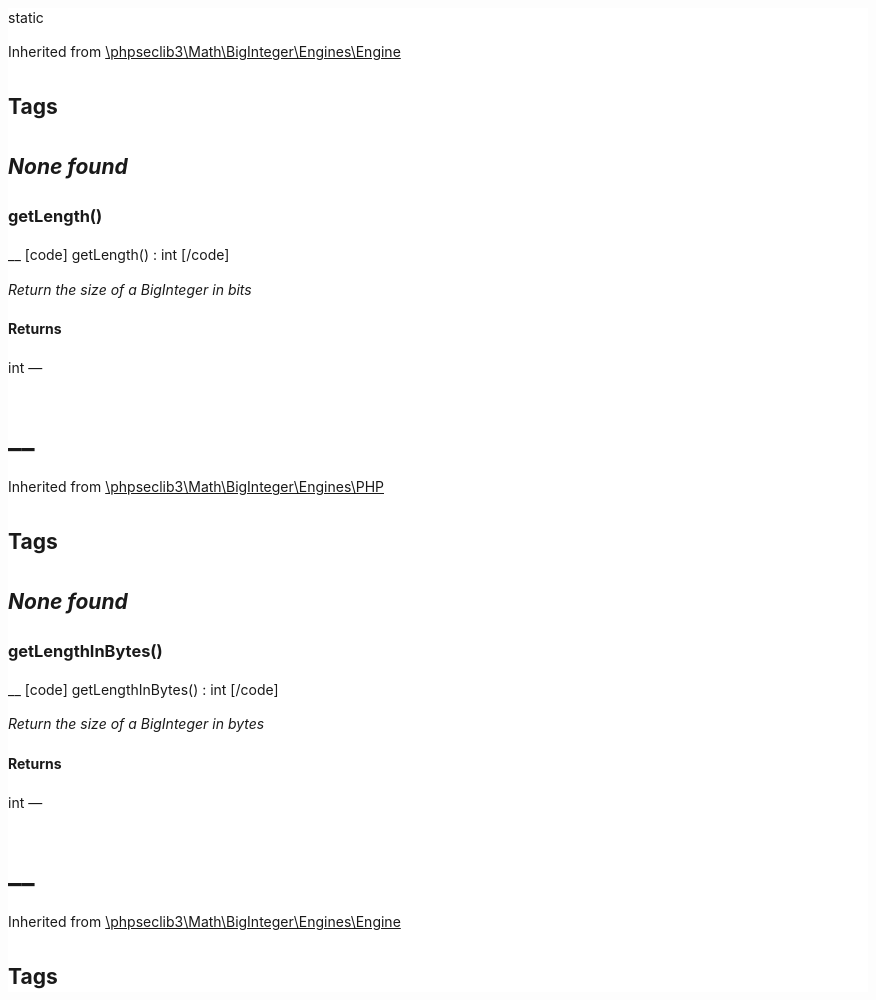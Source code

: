 static

Inherited from
    [\phpseclib3\Math\BigInteger\Engines\Engine](classes/phpseclib3-Math-BigInteger-Engines-Engine.md)

## Tags

_None found_  
---  
  
### getLength()

__
[code]
    getLength() : int
[/code]

_Return the size of a BigInteger in bits_

#### Returns

int —

# __

Inherited from
    [\phpseclib3\Math\BigInteger\Engines\PHP](classes/phpseclib3-Math-BigInteger-Engines-PHP.md)

## Tags

_None found_  
---  
  
### getLengthInBytes()

__
[code]
    getLengthInBytes() : int
[/code]

_Return the size of a BigInteger in bytes_

#### Returns

int —

# __

Inherited from
    [\phpseclib3\Math\BigInteger\Engines\Engine](classes/phpseclib3-Math-BigInteger-Engines-Engine.md)

## Tags
